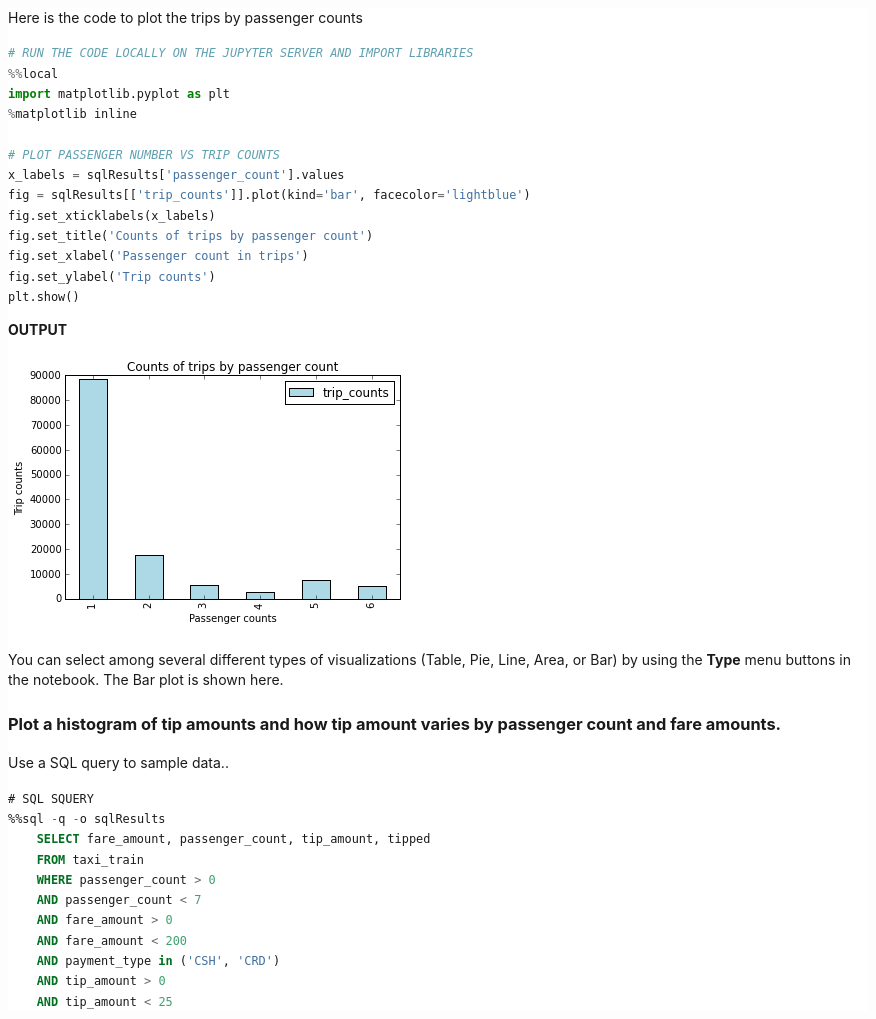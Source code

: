 Here is the code to plot the trips by passenger counts

```python
# RUN THE CODE LOCALLY ON THE JUPYTER SERVER AND IMPORT LIBRARIES
%%local
import matplotlib.pyplot as plt
%matplotlib inline

# PLOT PASSENGER NUMBER VS TRIP COUNTS
x_labels = sqlResults['passenger_count'].values
fig = sqlResults[['trip_counts']].plot(kind='bar', facecolor='lightblue')
fig.set_xticklabels(x_labels)
fig.set_title('Counts of trips by passenger count')
fig.set_xlabel('Passenger count in trips')
fig.set_ylabel('Trip counts')
plt.show()
```

**OUTPUT**

![Frequency of trips by passenger count](./media/spark-advanced-data-exploration-modeling/frequency-of-trips-by-passenger-count.png)

You can select among several different types of visualizations (Table, Pie, Line, Area, or Bar) by using the **Type** menu buttons in the notebook. The Bar plot is shown here.

### Plot a histogram of tip amounts and how tip amount varies by passenger count and fare amounts.

Use a SQL query to sample data..

```sql
# SQL SQUERY
%%sql -q -o sqlResults
    SELECT fare_amount, passenger_count, tip_amount, tipped
    FROM taxi_train
    WHERE passenger_count > 0
    AND passenger_count < 7
    AND fare_amount > 0
    AND fare_amount < 200
    AND payment_type in ('CSH', 'CRD')
    AND tip_amount > 0
    AND tip_amount < 25
```
